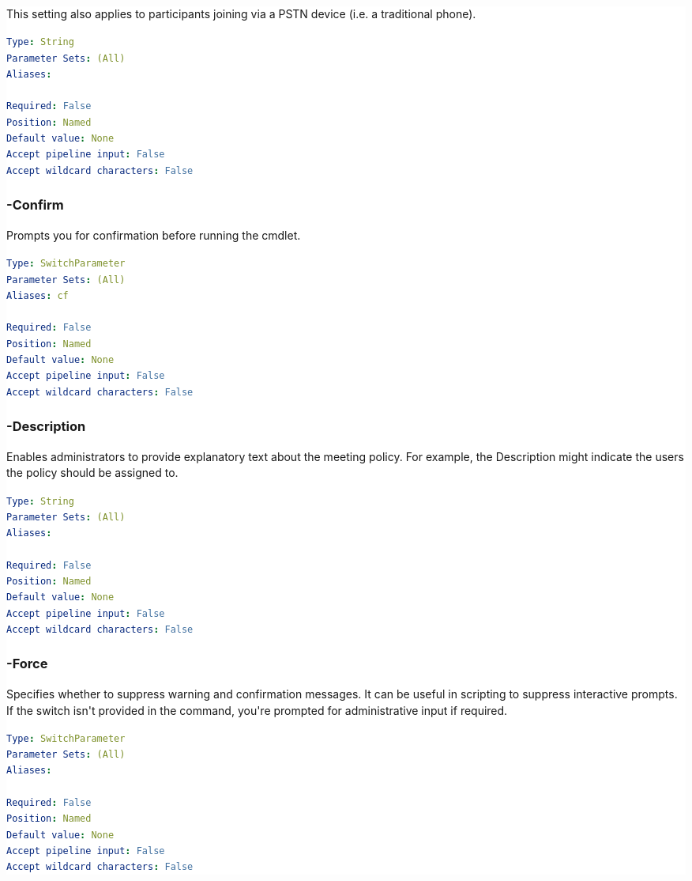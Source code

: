 This setting also applies to participants joining via a PSTN device (i.e. a traditional phone).

```yaml
Type: String
Parameter Sets: (All)
Aliases:

Required: False
Position: Named
Default value: None
Accept pipeline input: False
Accept wildcard characters: False
```

### -Confirm
Prompts you for confirmation before running the cmdlet.

```yaml
Type: SwitchParameter
Parameter Sets: (All)
Aliases: cf

Required: False
Position: Named
Default value: None
Accept pipeline input: False
Accept wildcard characters: False
```

### -Description
Enables administrators to provide explanatory text about the meeting policy.
For example, the Description might indicate the users the policy should be assigned to.

```yaml
Type: String
Parameter Sets: (All)
Aliases:

Required: False
Position: Named
Default value: None
Accept pipeline input: False
Accept wildcard characters: False
```

### -Force
Specifies whether to suppress warning and confirmation messages. It can be useful in scripting to suppress interactive prompts. If the switch isn't provided in the command, you're prompted for administrative input if required.

```yaml
Type: SwitchParameter
Parameter Sets: (All)
Aliases:

Required: False
Position: Named
Default value: None
Accept pipeline input: False
Accept wildcard characters: False
```
